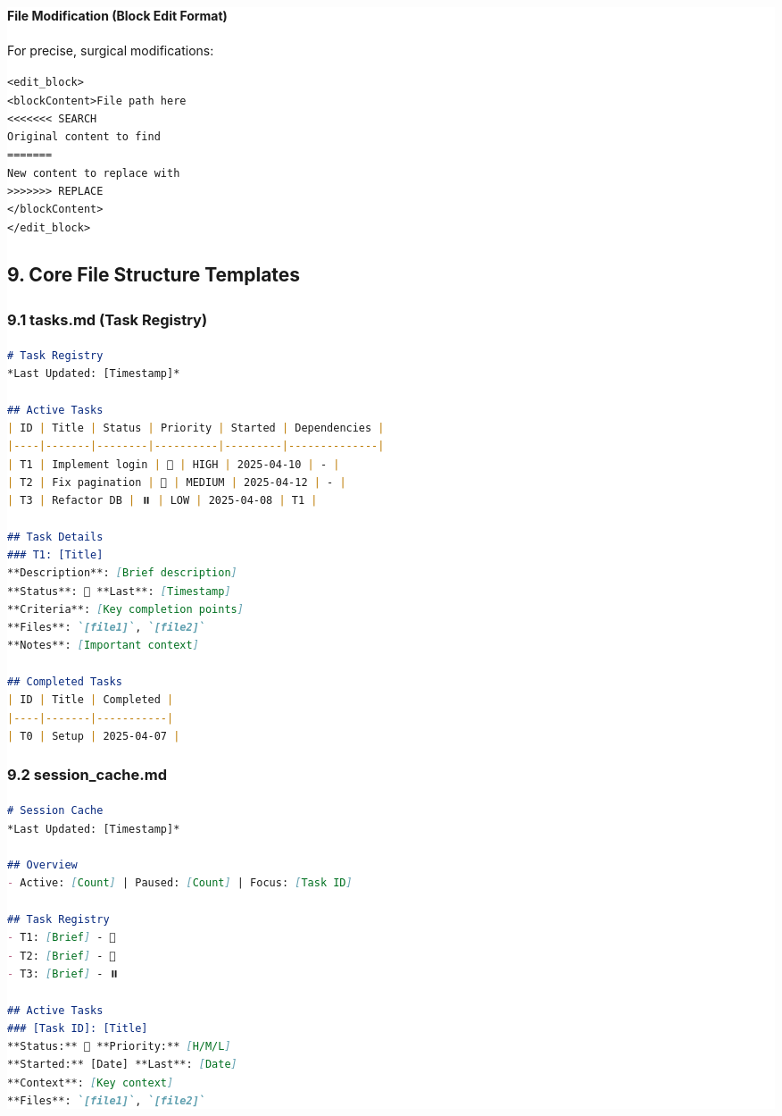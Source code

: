 #### File Modification (Block Edit Format)

For precise, surgical modifications:

```
<edit_block>
<blockContent>File path here
<<<<<<< SEARCH
Original content to find
=======
New content to replace with
>>>>>>> REPLACE
</blockContent>
</edit_block>
```

## 9. Core File Structure Templates

### 9.1 tasks.md (Task Registry)

```markdown
# Task Registry
*Last Updated: [Timestamp]*

## Active Tasks
| ID | Title | Status | Priority | Started | Dependencies |
|----|-------|--------|----------|---------|--------------|
| T1 | Implement login | 🔄 | HIGH | 2025-04-10 | - |
| T2 | Fix pagination | 🔄 | MEDIUM | 2025-04-12 | - |
| T3 | Refactor DB | ⏸️ | LOW | 2025-04-08 | T1 |

## Task Details
### T1: [Title]
**Description**: [Brief description]
**Status**: 🔄 **Last**: [Timestamp]
**Criteria**: [Key completion points]
**Files**: `[file1]`, `[file2]`
**Notes**: [Important context]

## Completed Tasks
| ID | Title | Completed |
|----|-------|-----------|
| T0 | Setup | 2025-04-07 |
```

### 9.2 session_cache.md

```markdown
# Session Cache
*Last Updated: [Timestamp]*

## Overview
- Active: [Count] | Paused: [Count] | Focus: [Task ID]

## Task Registry
- T1: [Brief] - 🔄
- T2: [Brief] - 🔄
- T3: [Brief] - ⏸️

## Active Tasks
### [Task ID]: [Title]
**Status:** 🔄 **Priority:** [H/M/L]
**Started:** [Date] **Last**: [Date]
**Context**: [Key context]
**Files**: `[file1]`, `[file2]`
```